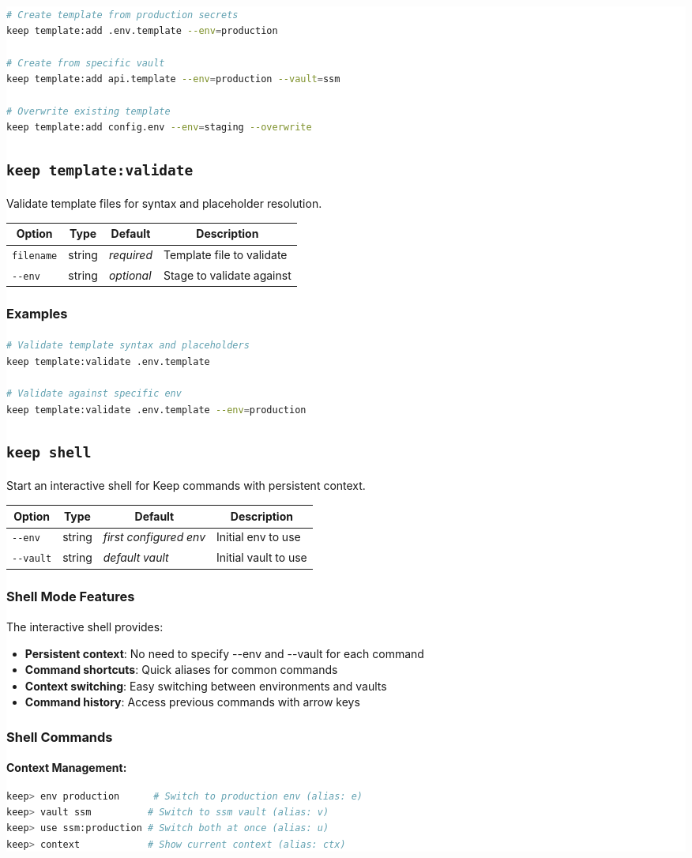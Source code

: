 ```bash
# Create template from production secrets
keep template:add .env.template --env=production

# Create from specific vault
keep template:add api.template --env=production --vault=ssm

# Overwrite existing template
keep template:add config.env --env=staging --overwrite
```

## `keep template:validate`

Validate template files for syntax and placeholder resolution.

| Option | Type | Default | Description |
|--------|------|---------|-------------|
| `filename` | string | *required* | Template file to validate |
| `--env` | string | *optional* | Stage to validate against |

### Examples

```bash
# Validate template syntax and placeholders
keep template:validate .env.template

# Validate against specific env
keep template:validate .env.template --env=production
```

## `keep shell`

Start an interactive shell for Keep commands with persistent context.

| Option | Type | Default | Description |
|--------|------|---------|-------------|
| `--env` | string | *first configured env* | Initial env to use |
| `--vault` | string | *default vault* | Initial vault to use |

### Shell Mode Features

The interactive shell provides:
- **Persistent context**: No need to specify --env and --vault for each command
- **Command shortcuts**: Quick aliases for common commands
- **Context switching**: Easy switching between environments and vaults
- **Command history**: Access previous commands with arrow keys

### Shell Commands

**Context Management:**
```bash
keep> env production      # Switch to production env (alias: e)
keep> vault ssm          # Switch to ssm vault (alias: v)
keep> use ssm:production # Switch both at once (alias: u)
keep> context            # Show current context (alias: ctx)
```
